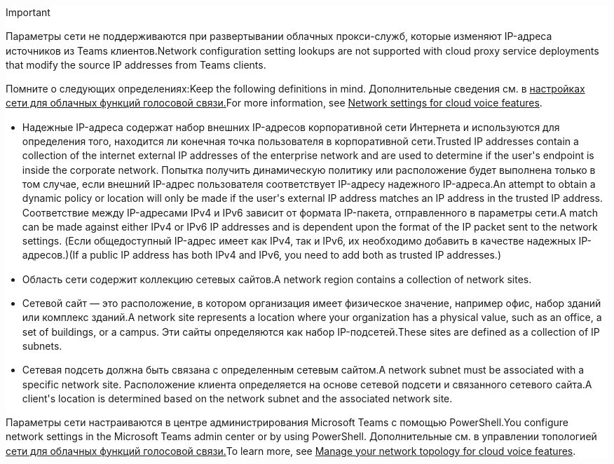 > [!Important]
> <span data-ttu-id="c35d5-178">Параметры сети не поддерживаются при развертывании облачных прокси-служб, которые изменяют IP-адреса источников из Teams клиентов.</span><span class="sxs-lookup"><span data-stu-id="c35d5-178">Network configuration setting lookups are not supported with cloud proxy service deployments that modify the source IP addresses from Teams clients.</span></span>

<span data-ttu-id="c35d5-179">Помните о следующих определениях:</span><span class="sxs-lookup"><span data-stu-id="c35d5-179">Keep the following definitions in mind.</span></span> <span data-ttu-id="c35d5-180">Дополнительные сведения см. в [настройках сети для облачных функций голосовой связи.](cloud-voice-network-settings.md)</span><span class="sxs-lookup"><span data-stu-id="c35d5-180">For more information, see [Network settings for cloud voice features](cloud-voice-network-settings.md).</span></span>

- <span data-ttu-id="c35d5-181">Надежные IP-адреса содержат набор внешних IP-адресов корпоративной сети Интернета и используются для определения того, находится ли конечная точка пользователя в корпоративной сети.</span><span class="sxs-lookup"><span data-stu-id="c35d5-181">Trusted IP addresses contain a collection of the internet external IP addresses of the enterprise network and are used to determine if the user's endpoint is inside the corporate network.</span></span> <span data-ttu-id="c35d5-182">Попытка получить динамическую политику или расположение будет выполнена только в том случае, если внешний IP-адрес пользователя соответствует IP-адресу надежного IP-адреса.</span><span class="sxs-lookup"><span data-stu-id="c35d5-182">An attempt to obtain a dynamic policy or location will only be made if the user's external IP address matches an IP address in the trusted IP address.</span></span> <span data-ttu-id="c35d5-183">Соответствие между IP-адресами IPv4 и IPv6 зависит от формата IP-пакета, отправленного в параметры сети.</span><span class="sxs-lookup"><span data-stu-id="c35d5-183">A match can be made against either IPv4 or IPv6 IP addresses and is dependent upon the format of the IP packet sent to the network settings.</span></span>  <span data-ttu-id="c35d5-184">(Если общедоступный IP-адрес имеет как IPv4, так и IPv6, их необходимо добавить в качестве надежных IP-адресов.)</span><span class="sxs-lookup"><span data-stu-id="c35d5-184">(If a public IP address has both IPv4 and IPv6, you need to add both as trusted IP addresses.)</span></span>

- <span data-ttu-id="c35d5-185">Область сети содержит коллекцию сетевых сайтов.</span><span class="sxs-lookup"><span data-stu-id="c35d5-185">A network region contains a collection of network sites.</span></span> 

- <span data-ttu-id="c35d5-186">Сетевой сайт — это расположение, в котором организация имеет физическое значение, например офис, набор зданий или комплекс зданий.</span><span class="sxs-lookup"><span data-stu-id="c35d5-186">A network site represents a location where your organization has a physical value, such as an office, a set of buildings, or a campus.</span></span> <span data-ttu-id="c35d5-187">Эти сайты определяются как набор IP-подсетей.</span><span class="sxs-lookup"><span data-stu-id="c35d5-187">These sites are defined as a collection of IP subnets.</span></span>

- <span data-ttu-id="c35d5-188">Сетевая подсеть должна быть связана с определенным сетевым сайтом.</span><span class="sxs-lookup"><span data-stu-id="c35d5-188">A network subnet must be associated with a specific network site.</span></span> <span data-ttu-id="c35d5-189">Расположение клиента определяется на основе сетевой подсети и связанного сетевого сайта.</span><span class="sxs-lookup"><span data-stu-id="c35d5-189">A client's location is determined based on the network subnet and the associated network site.</span></span>  

<span data-ttu-id="c35d5-190">Параметры сети настраиваются в центре администрирования Microsoft Teams с помощью PowerShell.</span><span class="sxs-lookup"><span data-stu-id="c35d5-190">You configure network settings in the Microsoft Teams admin center or by using PowerShell.</span></span> <span data-ttu-id="c35d5-191">Дополнительные см. в управлении топологией [сети для облачных функций голосовой связи.](manage-your-network-topology.md)</span><span class="sxs-lookup"><span data-stu-id="c35d5-191">To learn more, see [Manage your network topology for cloud voice features](manage-your-network-topology.md).</span></span>
